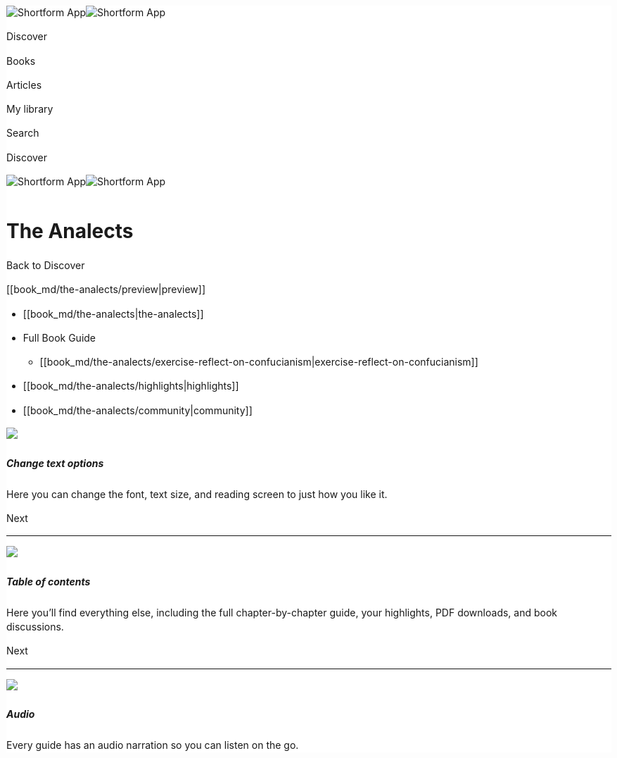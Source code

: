 ![Shortform App](/img/logo.36a2399e.svg)![Shortform App](/img/logo-dark.70c1b072.svg)

Discover

Books

Articles

My library

Search

Discover

![Shortform App](/img/logo.36a2399e.svg)![Shortform App](/img/logo-dark.70c1b072.svg)

# The Analects

Back to Discover

[[book_md/the-analects/preview|preview]]

  * [[book_md/the-analects|the-analects]]
  * Full Book Guide

    * [[book_md/the-analects/exercise-reflect-on-confucianism|exercise-reflect-on-confucianism]]
  * [[book_md/the-analects/highlights|highlights]]
  * [[book_md/the-analects/community|community]]



![](/img/tutorial-fonts.175b2111.svg)

##### Change text options

Here you can change the font, text size, and reading screen to just how you like it. 

Next

  *   *   *   *   * 


![](/img/tutorial-menu.4c76dd27.svg)

##### Table of contents

Here you’ll find everything else, including the full chapter-by-chapter guide, your highlights, PDF downloads, and book discussions. 

Next

  *   *   *   *   * 


![](/img/tutorial-player.d25b1afb.svg)

##### Audio

Every guide has an audio narration so you can listen on the go. 
